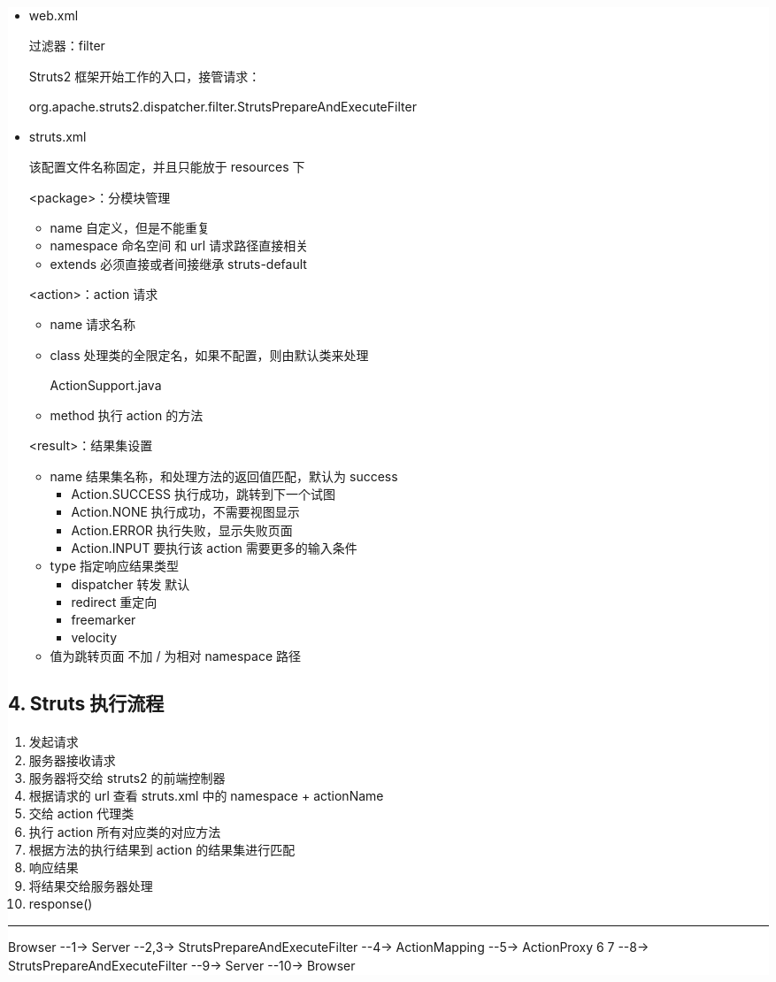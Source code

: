 - web.xml

  过滤器：filter

  Struts2 框架开始工作的入口，接管请求：

  org.apache.struts2.dispatcher.filter.StrutsPrepareAndExecuteFilter

- struts.xml

  该配置文件名称固定，并且只能放于 resources 下

  \<package\>：分模块管理

  - name 自定义，但是不能重复
  - namespace 命名空间 和 url 请求路径直接相关
  - extends 必须直接或者间接继承 struts-default

  \<action\>：action 请求

  - name 请求名称

  - class 处理类的全限定名，如果不配置，则由默认类来处理

    ActionSupport.java

  - method 执行 action 的方法

  \<result\>：结果集设置

  - name 结果集名称，和处理方法的返回值匹配，默认为 success
    - Action.SUCCESS 执行成功，跳转到下一个试图
    - Action.NONE 执行成功，不需要视图显示
    - Action.ERROR 执行失败，显示失败页面
    - Action.INPUT 要执行该 action 需要更多的输入条件
  - type 指定响应结果类型
    - dispatcher 转发 默认
    - redirect 重定向
    - freemarker
    - velocity
  - 值为跳转页面 不加 / 为相对 namespace 路径

## 4. Struts 执行流程

1. 发起请求
2. 服务器接收请求
3. 服务器将交给 struts2 的前端控制器
4. 根据请求的 url 查看 struts.xml 中的 namespace + actionName
5. 交给 action 代理类
6. 执行 action 所有对应类的对应方法
7. 根据方法的执行结果到 action 的结果集进行匹配
8. 响应结果
9. 将结果交给服务器处理
10. response()

------

Browser --1-> Server --2,3-> StrutsPrepareAndExecuteFilter --4-> ActionMapping --5-> ActionProxy 6 7 --8-> StrutsPrepareAndExecuteFilter --9-> Server --10-> Browser
